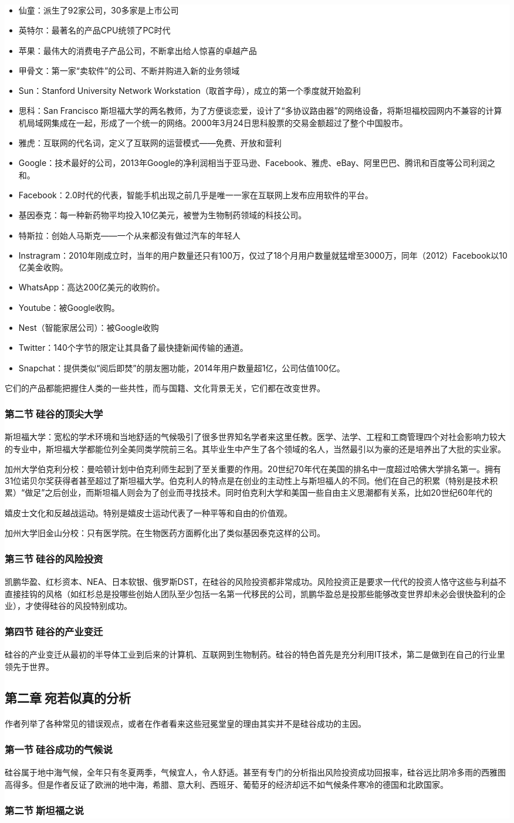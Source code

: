 - 仙童：派生了92家公司，30多家是上市公司
- 英特尔：最著名的产品CPU统领了PC时代
- 苹果：最伟大的消费电子产品公司，不断拿出给人惊喜的卓越产品
- 甲骨文：第一家“卖软件”的公司、不断并购进入新的业务领域
- Sun：Stanford University Network Workstation（取首字母），成立的第一个季度就开始盈利
- 思科：San Francisco 斯坦福大学的两名教师，为了方便谈恋爱，设计了“多协议路由器”的网络设备，将斯坦福校园网内不兼容的计算机局域网集成在一起，形成了一个统一的网络。2000年3月24日思科股票的交易金额超过了整个中国股市。
- 雅虎：互联网的代名词，定义了互联网的运营模式——免费、开放和营利
- Google：技术最好的公司，2013年Google的净利润相当于亚马逊、Facebook、雅虎、eBay、阿里巴巴、腾讯和百度等公司利润之和。
- Facebook：2.0时代的代表，智能手机出现之前几乎是唯一一家在互联网上发布应用软件的平台。
- 基因泰克：每一种新药物平均投入10亿美元，被誉为生物制药领域的科技公司。
- 特斯拉：创始人马斯克——一个从来都没有做过汽车的年轻人

- Instragram：2010年刚成立时，当年的用户数量还只有100万，仅过了18个月用户数量就猛增至3000万，同年（2012）Facebook以10亿美金收购。
- WhatsApp：高达200亿美元的收购价。
- Youtube：被Google收购。
- Nest（智能家居公司）：被Google收购
- Twitter：140个字节的限定让其具备了最快捷新闻传输的通道。
- Snapchat：提供类似“阅后即焚”的朋友圈功能，2014年用户数量超1亿，公司估值100亿。

它们的产品都能把握住人类的一些共性，而与国籍、文化背景无关，它们都在改变世界。

### 第二节 硅谷的顶尖大学

斯坦福大学：宽松的学术环境和当地舒适的气候吸引了很多世界知名学者来这里任教。医学、法学、工程和工商管理四个对社会影响力较大的专业中，斯坦福大学都能位列全美同类学院前三名。其毕业生中产生了各个领域的名人，当然最引以为豪的还是培养出了大批的实业家。

加州大学伯克利分校：曼哈顿计划中伯克利师生起到了至关重要的作用。20世纪70年代在美国的排名中一度超过哈佛大学排名第一。拥有31位诺贝尔奖获得者甚至超过了斯坦福大学。伯克利人的特点是在创业的主动性上与斯坦福人的不同。他们在自己的积累（特别是技术积累）“做足”之后创业，而斯坦福人则会为了创业而寻找技术。同时伯克利大学和美国一些自由主义思潮都有关系，比如20世纪60年代的

嬉皮士文化和反越战运动。特别是嬉皮士运动代表了一种平等和自由的价值观。

加州大学旧金山分校：只有医学院。在生物医药方面孵化出了类似基因泰克这样的公司。

### 第三节 硅谷的风险投资

凯鹏华盈、红杉资本、NEA、日本软银、俄罗斯DST，在硅谷的风险投资都非常成功。风险投资正是要求一代代的投资人恪守这些与利益不直接挂钩的风格（如红杉总是投哪些创始人团队至少包括一名第一代移民的公司，凯鹏华盈总是投那些能够改变世界却未必会很快盈利的企业），才使得硅谷的风投特别成功。

### 第四节 硅谷的产业变迁

硅谷的产业变迁从最初的半导体工业到后来的计算机、互联网到生物制药。硅谷的特色首先是充分利用IT技术，第二是做到在自己的行业里领先于世界。

第二章 宛若似真的分析
------------------

作者列举了各种常见的错误观点，或者在作者看来这些冠冕堂皇的理由其实并不是硅谷成功的主因。

### 第一节 硅谷成功的气候说

硅谷属于地中海气候，全年只有冬夏两季，气候宜人，令人舒适。甚至有专门的分析指出风险投资成功回报率，硅谷远比阴冷多雨的西雅图高得多。但是作者反证了欧洲的地中海，希腊、意大利、西班牙、葡萄牙的经济却远不如气候条件寒冷的德国和北欧国家。

### 第二节 斯坦福之说
